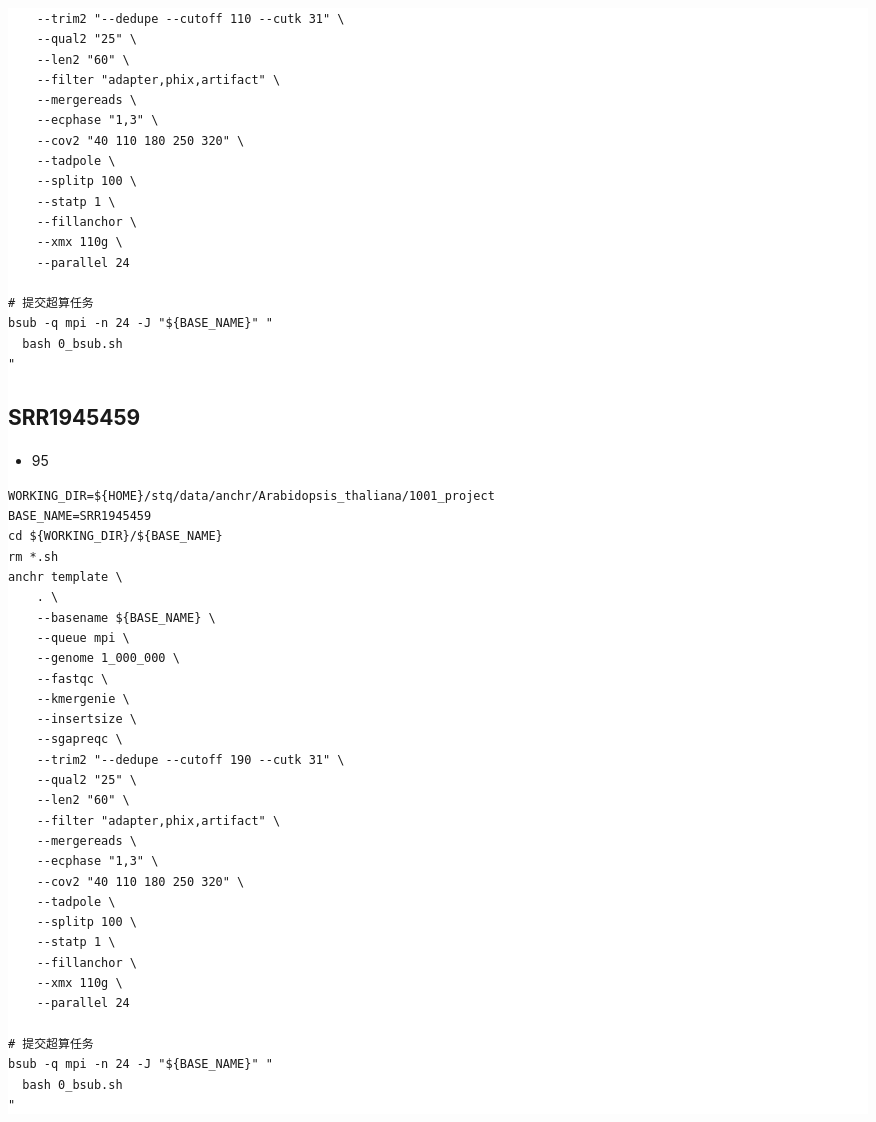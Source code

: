 ```
    --trim2 "--dedupe --cutoff 110 --cutk 31" \
    --qual2 "25" \
    --len2 "60" \
    --filter "adapter,phix,artifact" \
    --mergereads \
    --ecphase "1,3" \
    --cov2 "40 110 180 250 320" \
    --tadpole \
    --splitp 100 \
    --statp 1 \
    --fillanchor \
    --xmx 110g \
    --parallel 24

# 提交超算任务
bsub -q mpi -n 24 -J "${BASE_NAME}" "
  bash 0_bsub.sh
"
```

## SRR1945459
+ 95
```
WORKING_DIR=${HOME}/stq/data/anchr/Arabidopsis_thaliana/1001_project
BASE_NAME=SRR1945459
cd ${WORKING_DIR}/${BASE_NAME}
rm *.sh
anchr template \
    . \
    --basename ${BASE_NAME} \
    --queue mpi \
    --genome 1_000_000 \
    --fastqc \
    --kmergenie \
    --insertsize \
    --sgapreqc \
    --trim2 "--dedupe --cutoff 190 --cutk 31" \
    --qual2 "25" \
    --len2 "60" \
    --filter "adapter,phix,artifact" \
    --mergereads \
    --ecphase "1,3" \
    --cov2 "40 110 180 250 320" \
    --tadpole \
    --splitp 100 \
    --statp 1 \
    --fillanchor \
    --xmx 110g \
    --parallel 24

# 提交超算任务
bsub -q mpi -n 24 -J "${BASE_NAME}" "
  bash 0_bsub.sh
"
```
